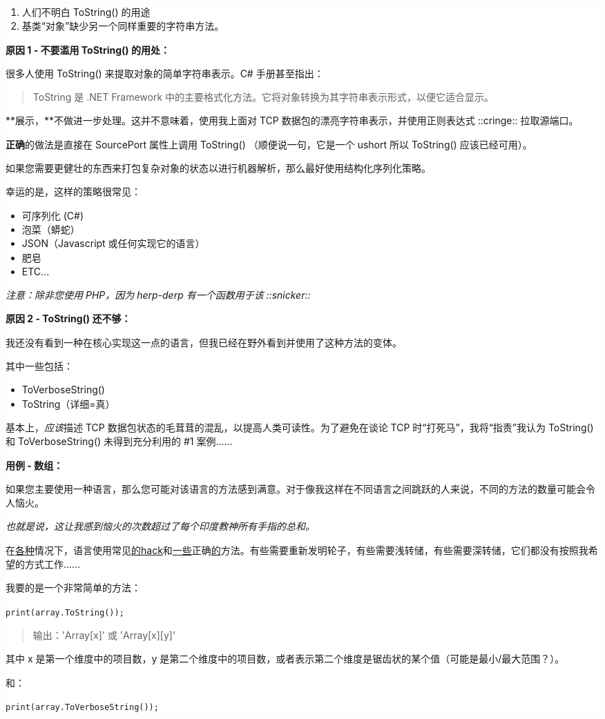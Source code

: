 1.  人们不明白 ToString() 的用途
2.  基类“对象”缺少另一个同样重要的字符串方法。

**原因 1 - 不要滥用 ToString() 的用处：**

很多人使用 ToString() 来提取对象的简单字符串表示。C# 手册甚至指出：

> ToString 是 .NET Framework 中的主要格式化方法。它将对象转换为其字符串表示形式，以便它适合显示。

**展示，**不做进一步处理。这并不意味着，使用我上面对 TCP 数据包的漂亮字符串表示，并使用正则表达式 ::cringe:: 拉取源端口。

**正确**的做法是直接在 SourcePort 属性上调用 ToString() （顺便说一句，它是一个 ushort 所以 ToString() 应该已经可用）。

如果您需要更健壮的东西来打包复杂对象的状态以进行机器解析，那么最好使用结构化序列化策略。

幸运的是，这样的策略很常见：

*   可序列化 (C#)
*   泡菜（蟒蛇）
*   JSON（Javascript 或任何实现它的语言）
*   肥皂
*   ETC...

*注意：除非您使用 PHP，因为 herp-derp 有一个函数用于该 ::snicker::*

**原因 2 - ToString() 还不够：**

我还没有看到一种在核心实现这一点的语言，但我已经在野外看到并使用了这种方法的变体。

其中一些包括：

*   ToVerboseString()
*   ToString（详细=真）

基本上，*应该*描述 TCP 数据包状态的毛茸茸的混乱，以提高人类可读性。为了避免在谈论 TCP 时“打死马”，我将“指责”我认为 ToString() 和 ToVerboseString() 未得到充分利用的 #1 案例……

**用例 - 数组：**

如果您主要使用一种语言，那么您可能对该语言的方法感到满意。对于像我这样在不同语言之间跳跃的人来说，不同的方法的数量可能会令人恼火。

*也就是说，这让我感到恼火的次数超过了每个印度教神所有手指的总和。*

在[各种](https://stackoverflow.com/questions/1970738/convert-system-array-to-string)情况下，语言使用常见[的](https://stackoverflow.com/questions/409784/simplest-way-to-print-an-array-in-java)[hack](https://stackoverflow.com/questions/2605773/php-array-to-string-equivalent)和[一些](http://www.w3schools.com/jsref/jsref_tostring_array.asp)正确[的](http://docs.python.org/library/array.html#array.array.tostring)方法。有些需要重新发明轮子，有些需要浅转储，有些需要深转储，它们都没有按照我希望的方式工作......

我要的是一个非常简单的方法：

```
print(array.ToString()); 
```

> 输出：'Array[x]' 或 'Array[x][y]'

其中 x 是第一个维度中的项目数，y 是第二个维度中的项目数，或者表示第二个维度是锯齿状的某个值（可能是最小/最大范围？）。

和：

```
print(array.ToVerboseString()); 
```
